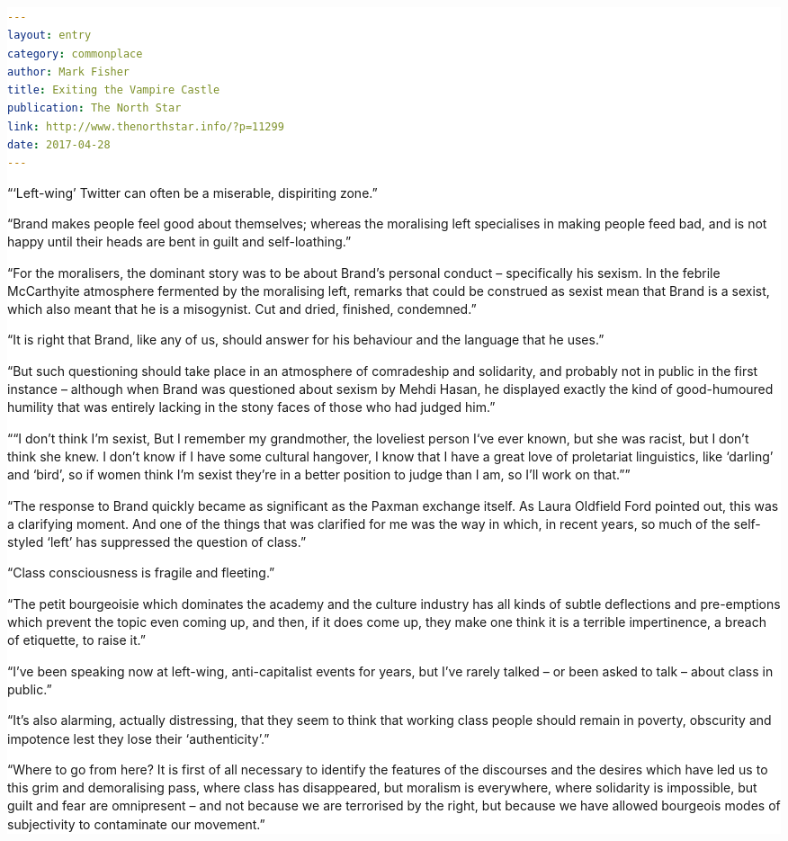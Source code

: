 ```yaml
---
layout: entry
category: commonplace
author: Mark Fisher
title: Exiting the Vampire Castle
publication: The North Star
link: http://www.thenorthstar.info/?p=11299
date: 2017-04-28
---
```


“‘Left-wing’ Twitter can often be a miserable, dispiriting zone.”

“Brand makes people feel good about themselves; whereas the moralising left specialises in making people feed bad, and is not happy until their heads are bent in guilt and self-loathing.”

“For the moralisers, the dominant story was to be about Brand’s personal conduct – specifically his sexism. In the febrile McCarthyite atmosphere fermented by the moralising left, remarks that could be construed as sexist mean that Brand is a sexist, which also meant that he is a misogynist. Cut and dried, finished, condemned.”

“It is right that Brand, like any of us, should answer for his behaviour and the language that he uses.”

“But such questioning should take place in an atmosphere of comradeship and solidarity, and probably not in public in the first instance – although when Brand was questioned about sexism by Mehdi Hasan, he displayed exactly the kind of good-humoured humility that was entirely lacking in the stony faces of those who had judged him.”

““I don’t think I’m sexist, But I remember my grandmother, the loveliest person I‘ve ever known, but she was racist, but I don’t think she knew. I don’t know if I have some cultural hangover, I know that I have a great love of proletariat linguistics, like ‘darling’ and ‘bird’, so if women think I’m sexist they’re in a better position to judge than I am, so I’ll work on that.””

“The response to Brand quickly became as significant as the Paxman exchange itself. As Laura Oldfield Ford pointed out, this was a clarifying moment. And one of the things that was clarified for me was the way in which, in recent years, so much of the self-styled ‘left’ has suppressed the question of class.”

“Class consciousness is fragile and fleeting.”

“The petit bourgeoisie which dominates the academy and the culture industry has all kinds of subtle deflections and pre-emptions which prevent the topic even coming up, and then, if it does come up, they make one think it is a terrible impertinence, a breach of etiquette, to raise it.”

“I’ve been speaking now at left-wing, anti-capitalist events for years, but I’ve rarely talked – or been asked to talk – about class in public.”

“It’s also alarming, actually distressing, that they seem to think that working class people should remain in poverty, obscurity and impotence lest they lose their ‘authenticity’.”

“Where to go from here? It is first of all necessary to identify the features of the discourses and the desires which have led us to this grim and demoralising pass, where class has disappeared, but moralism is everywhere, where solidarity is impossible, but guilt and fear are omnipresent – and not because we are terrorised by the right, but because we have allowed bourgeois modes of subjectivity to contaminate our movement.”
